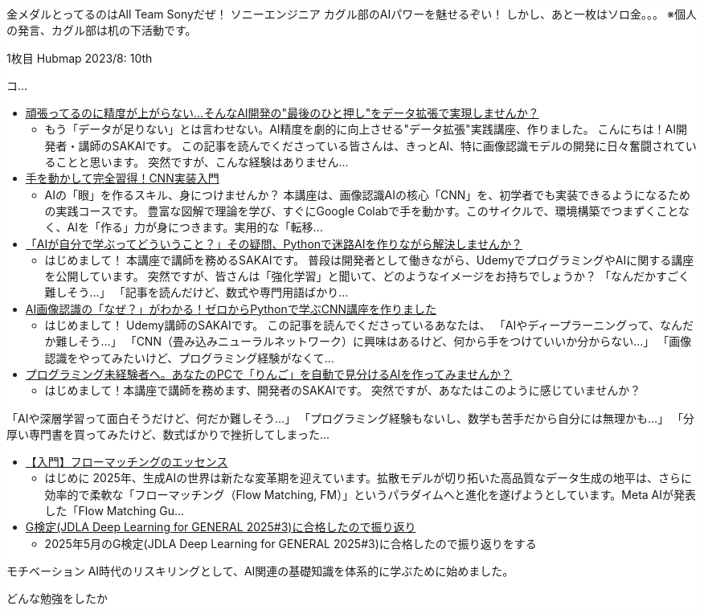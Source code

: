 金メダルとってるのはAll Team Sonyだぜ！
ソニーエンジニア カグル部のAIパワーを魅せるぞい！
しかし、あと一枚はソロ金。。。
※個人の発言、カグル部は机の下活動です。

 1枚目 Hubmap 2023/8: 10th



コ...
- [頑張ってるのに精度が上がらない…そんなAI開発の"最後のひと押し"をデータ拡張で実現しませんか？](https://zenn.dev/sakai13/articles/c9148dba21334d)
  - もう「データが足りない」とは言わせない。AI精度を劇的に向上させる"データ拡張"実践講座、作りました。
こんにちは！AI開発者・講師のSAKAIです。
この記事を読んでくださっている皆さんは、きっとAI、特に画像認識モデルの開発に日々奮闘されていることと思います。
突然ですが、こんな経験はありません...
- [手を動かして完全習得！CNN実装入門](https://zenn.dev/sakai13/books/d6b97316a617a6)
  - AIの「眼」を作るスキル、身につけませんか？
本講座は、画像認識AIの核心「CNN」を、初学者でも実装できるようになるための実践コースです。
豊富な図解で理論を学び、すぐにGoogle Colabで手を動かす。このサイクルで、環境構築でつまずくことなく、AIを「作る」力が身につきます。実用的な「転移...
- [「AIが自分で学ぶってどういうこと？」その疑問、Pythonで迷路AIを作りながら解決しませんか？](https://zenn.dev/sakai13/articles/e88bf3f15a1be6)
  - はじめまして！
本講座で講師を務めるSAKAIです。
普段は開発者として働きながら、UdemyでプログラミングやAIに関する講座を公開しています。
突然ですが、皆さんは「強化学習」と聞いて、どのようなイメージをお持ちでしょうか？
「なんだかすごく難しそう…」
「記事を読んだけど、数式や専門用語ばかり...
- [AI画像認識の「なぜ？」がわかる！ゼロからPythonで学ぶCNN講座を作りました](https://zenn.dev/sakai13/articles/078b12b9eef1c8)
  - はじめまして！
Udemy講師のSAKAIです。
この記事を読んでくださっているあなたは、
「AIやディープラーニングって、なんだか難しそう…」
「CNN（畳み込みニューラルネットワーク）に興味はあるけど、何から手をつけていいか分からない…」
「画像認識をやってみたいけど、プログラミング経験がなくて...
- [プログラミング未経験者へ。あなたのPCで「りんご」を自動で見分けるAIを作ってみませんか？](https://zenn.dev/sakai13/articles/8e9be798e1cd82)
  - はじめまして！本講座で講師を務めます、開発者のSAKAIです。
突然ですが、あなたはこのように感じていませんか？

「AIや深層学習って面白そうだけど、何だか難しそう…」
「プログラミング経験もないし、数学も苦手だから自分には無理かも…」
「分厚い専門書を買ってみたけど、数式ばかりで挫折してしまった...
- [【入門】フローマッチングのエッセンス](https://zenn.dev/doctorin/articles/flow-matching)
  - はじめに
2025年、生成AIの世界は新たな変革期を迎えています。拡散モデルが切り拓いた高品質なデータ生成の地平は、さらに効率的で柔軟な「フローマッチング（Flow Matching, FM）」というパラダイムへと進化を遂げようとしています。Meta AIが発表した「Flow Matching Gu...
- [G検定(JDLA Deep Learning for GENERAL 2025#3)に合格したので振り返り](https://zenn.dev/skakimoto/articles/2025-05-27-g-kentei-goukaku)
  - 2025年5月のG検定(JDLA Deep Learning for GENERAL 2025#3)に合格したので振り返りをする

 モチベーション
AI時代のリスキリングとして、AI関連の基礎知識を体系的に学ぶために始めました。

 どんな勉強をしたか

